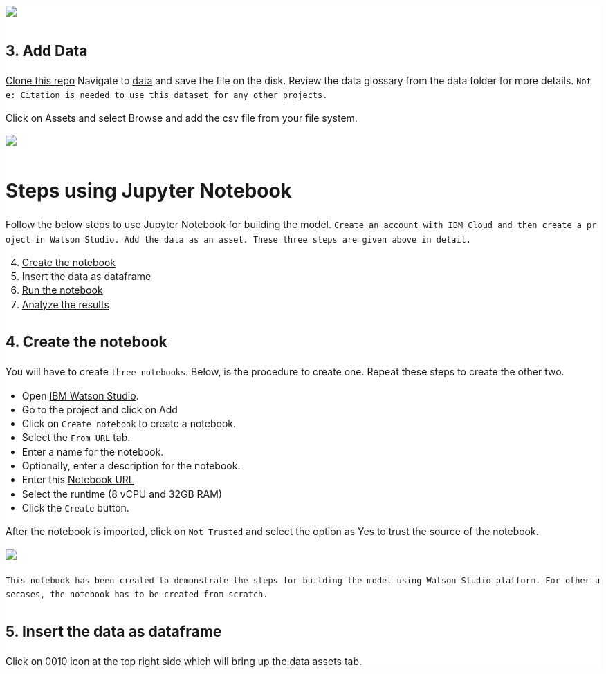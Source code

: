 ![](https://github.com/IBM/predict-fraud-using-auto-ai/blob/master/images/def_prj.png)

## 3. Add Data

[Clone this repo](https://github.com/IBM/predict-fraud-using-auto-ai)
Navigate to [data](https://github.com/IBM/predict-fraud-using-auto-ai/tree/master/data) and save the file on the disk. Review the data glossary from the data folder for more details. `Note: Citation is needed to use this dataset for any other projects.` 

Click on Assets and select Browse and add the csv file from your file system.

![](https://github.com/IBM/predict-fraud-using-auto-ai/blob/master/images/add_asset.png)

# Steps using Jupyter Notebook

Follow the below steps to use Jupyter Notebook for building the model. 
`Create an account with IBM Cloud and then create a project in Watson Studio. Add the data as an asset. These three steps are given above in detail.`

4. [Create the notebook](#4-create-the-notebook)
5. [Insert the data as dataframe](#5-insert-the-data-as-dataframe)
6. [Run the notebook](#6-run-the-notebook)
7. [Analyze the results](#7-analyze-the-results)


## 4. Create the notebook
You will have to create `three notebooks`. Below, is the procedure to create one. Repeat these steps to create the other two.

* Open [IBM Watson Studio](https://dataplatform.ibm.com).
* Go to the project and click on Add 
* Click on `Create notebook` to create a notebook.
* Select the `From URL` tab.
* Enter a name for the notebook.
* Optionally, enter a description for the notebook.
* Enter this [Notebook URL](https://github.com/IBM/unveiling-machine-fraud-prediction-decision-with-ai-explainability-360/blob/main/Notebooks/Fraud-AI_Protodash_%26_CE.ipynb)
* Select the runtime (8 vCPU and 32GB RAM)
* Click the `Create` button.

After the notebook is imported, click on `Not Trusted` and select the option as Yes to trust the source of the notebook.

![](https://github.com/IBM/predict-fraud-using-auto-ai/blob/master/images/not_trusted.png)

`This notebook has been created to demonstrate the steps for building the model using Watson Studio platform. For other usecases, the notebook has to be created from scratch.`

## 5. Insert the data as dataframe

Click on 0010 icon at the top right side which will bring up the data assets tab.
